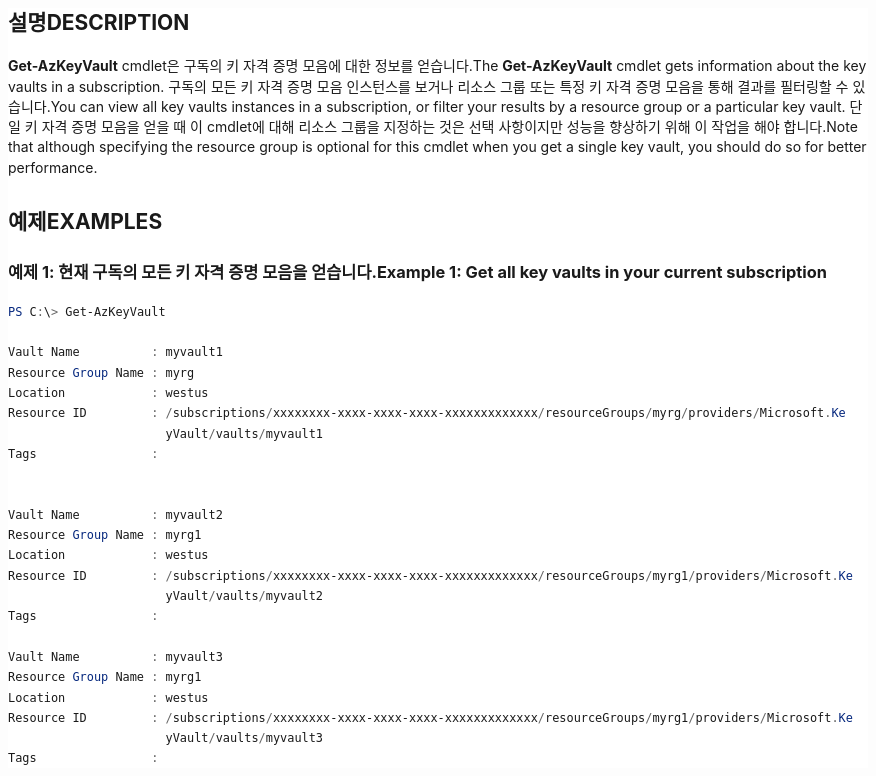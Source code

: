 ## <span data-ttu-id="9c3f1-108">설명</span><span class="sxs-lookup"><span data-stu-id="9c3f1-108">DESCRIPTION</span></span>
<span data-ttu-id="9c3f1-109">**Get-AzKeyVault** cmdlet은 구독의 키 자격 증명 모음에 대한 정보를 얻습니다.</span><span class="sxs-lookup"><span data-stu-id="9c3f1-109">The **Get-AzKeyVault** cmdlet gets information about the key vaults in a subscription.</span></span> <span data-ttu-id="9c3f1-110">구독의 모든 키 자격 증명 모음 인스턴스를 보거나 리소스 그룹 또는 특정 키 자격 증명 모음을 통해 결과를 필터링할 수 있습니다.</span><span class="sxs-lookup"><span data-stu-id="9c3f1-110">You can view all key vaults instances in a subscription, or filter your results by a resource group or a particular key vault.</span></span>
<span data-ttu-id="9c3f1-111">단일 키 자격 증명 모음을 얻을 때 이 cmdlet에 대해 리소스 그룹을 지정하는 것은 선택 사항이지만 성능을 향상하기 위해 이 작업을 해야 합니다.</span><span class="sxs-lookup"><span data-stu-id="9c3f1-111">Note that although specifying the resource group is optional for this cmdlet when you get a single key vault, you should do so for better performance.</span></span>

## <span data-ttu-id="9c3f1-112">예제</span><span class="sxs-lookup"><span data-stu-id="9c3f1-112">EXAMPLES</span></span>

### <span data-ttu-id="9c3f1-113">예제 1: 현재 구독의 모든 키 자격 증명 모음을 얻습니다.</span><span class="sxs-lookup"><span data-stu-id="9c3f1-113">Example 1: Get all key vaults in your current subscription</span></span>
```powershell
PS C:\> Get-AzKeyVault

Vault Name          : myvault1
Resource Group Name : myrg
Location            : westus
Resource ID         : /subscriptions/xxxxxxxx-xxxx-xxxx-xxxx-xxxxxxxxxxxxx/resourceGroups/myrg/providers/Microsoft.Ke
                      yVault/vaults/myvault1
Tags                :


Vault Name          : myvault2
Resource Group Name : myrg1
Location            : westus
Resource ID         : /subscriptions/xxxxxxxx-xxxx-xxxx-xxxx-xxxxxxxxxxxxx/resourceGroups/myrg1/providers/Microsoft.Ke
                      yVault/vaults/myvault2
Tags                :

Vault Name          : myvault3
Resource Group Name : myrg1
Location            : westus
Resource ID         : /subscriptions/xxxxxxxx-xxxx-xxxx-xxxx-xxxxxxxxxxxxx/resourceGroups/myrg1/providers/Microsoft.Ke
                      yVault/vaults/myvault3
Tags                :
```

